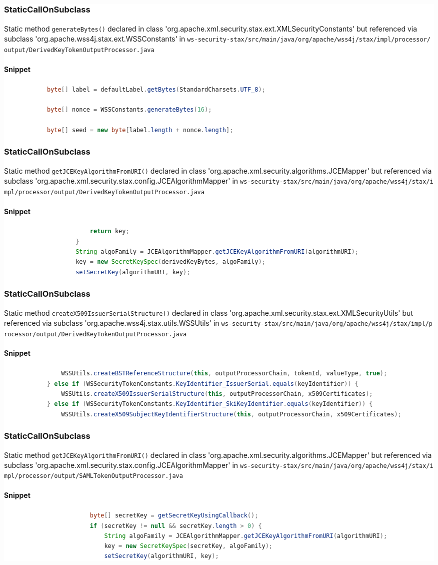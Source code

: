 ### StaticCallOnSubclass
Static method `generateBytes()` declared in class 'org.apache.xml.security.stax.ext.XMLSecurityConstants' but referenced via subclass 'org.apache.wss4j.stax.ext.WSSConstants'
in `ws-security-stax/src/main/java/org/apache/wss4j/stax/impl/processor/output/DerivedKeyTokenOutputProcessor.java`
#### Snippet
```java
            byte[] label = defaultLabel.getBytes(StandardCharsets.UTF_8);

            byte[] nonce = WSSConstants.generateBytes(16);

            byte[] seed = new byte[label.length + nonce.length];
```

### StaticCallOnSubclass
Static method `getJCEKeyAlgorithmFromURI()` declared in class 'org.apache.xml.security.algorithms.JCEMapper' but referenced via subclass 'org.apache.xml.security.stax.config.JCEAlgorithmMapper'
in `ws-security-stax/src/main/java/org/apache/wss4j/stax/impl/processor/output/DerivedKeyTokenOutputProcessor.java`
#### Snippet
```java
                        return key;
                    }
                    String algoFamily = JCEAlgorithmMapper.getJCEKeyAlgorithmFromURI(algorithmURI);
                    key = new SecretKeySpec(derivedKeyBytes, algoFamily);
                    setSecretKey(algorithmURI, key);
```

### StaticCallOnSubclass
Static method `createX509IssuerSerialStructure()` declared in class 'org.apache.xml.security.stax.ext.XMLSecurityUtils' but referenced via subclass 'org.apache.wss4j.stax.utils.WSSUtils'
in `ws-security-stax/src/main/java/org/apache/wss4j/stax/impl/processor/output/DerivedKeyTokenOutputProcessor.java`
#### Snippet
```java
                WSSUtils.createBSTReferenceStructure(this, outputProcessorChain, tokenId, valueType, true);
            } else if (WSSecurityTokenConstants.KeyIdentifier_IssuerSerial.equals(keyIdentifier)) {
                WSSUtils.createX509IssuerSerialStructure(this, outputProcessorChain, x509Certificates);
            } else if (WSSecurityTokenConstants.KeyIdentifier_SkiKeyIdentifier.equals(keyIdentifier)) {
                WSSUtils.createX509SubjectKeyIdentifierStructure(this, outputProcessorChain, x509Certificates);
```

### StaticCallOnSubclass
Static method `getJCEKeyAlgorithmFromURI()` declared in class 'org.apache.xml.security.algorithms.JCEMapper' but referenced via subclass 'org.apache.xml.security.stax.config.JCEAlgorithmMapper'
in `ws-security-stax/src/main/java/org/apache/wss4j/stax/impl/processor/output/SAMLTokenOutputProcessor.java`
#### Snippet
```java
                        byte[] secretKey = getSecretKeyUsingCallback();
                        if (secretKey != null && secretKey.length > 0) {
                            String algoFamily = JCEAlgorithmMapper.getJCEKeyAlgorithmFromURI(algorithmURI);
                            key = new SecretKeySpec(secretKey, algoFamily);
                            setSecretKey(algorithmURI, key);
```
